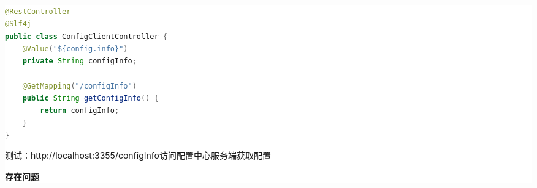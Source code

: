 ```java
@RestController
@Slf4j
public class ConfigClientController {
    @Value("${config.info}")
    private String configInfo;

    @GetMapping("/configInfo")
    public String getConfigInfo() {
        return configInfo;
    }
}
```

测试：http://localhost:3355/configInfo访问配置中心服务端获取配置

**存在问题**


